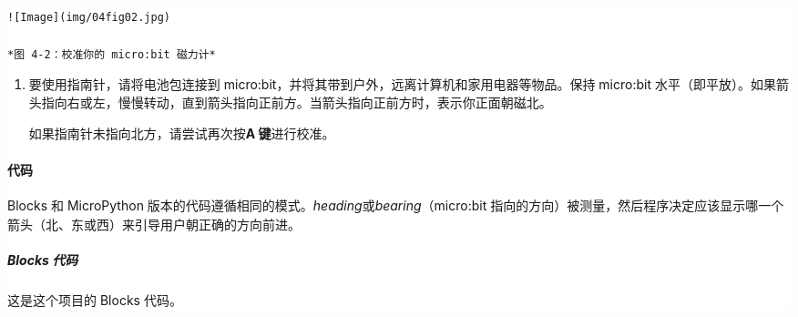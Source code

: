     ![Image](img/04fig02.jpg)

    *图 4-2：校准你的 micro:bit 磁力计*

1.  要使用指南针，请将电池包连接到 micro:bit，并将其带到户外，远离计算机和家用电器等物品。保持 micro:bit 水平（即平放）。如果箭头指向右或左，慢慢转动，直到箭头指向正前方。当箭头指向正前方时，表示你正面朝磁北。

    如果指南针未指向北方，请尝试再次按**A 键**进行校准。

#### **代码**

Blocks 和 MicroPython 版本的代码遵循相同的模式。*heading*或*bearing*（micro:bit 指向的方向）被测量，然后程序决定应该显示哪一个箭头（北、东或西）来引导用户朝正确的方向前进。

##### **Blocks 代码**

这是这个项目的 Blocks 代码。
